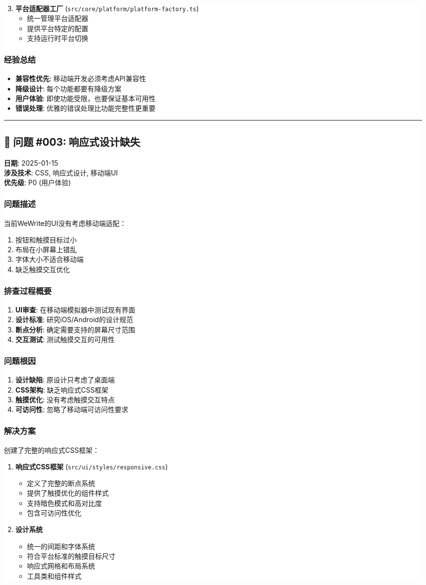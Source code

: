 3. **平台适配器工厂** (`src/core/platform/platform-factory.ts`)
   - 统一管理平台适配器
   - 提供平台特定的配置
   - 支持运行时平台切换

### 经验总结
- **兼容性优先**: 移动端开发必须考虑API兼容性
- **降级设计**: 每个功能都要有降级方案
- **用户体验**: 即使功能受限，也要保证基本可用性
- **错误处理**: 优雅的错误处理比功能完整性更重要

---

## 🔧 问题 #003: 响应式设计缺失

**日期**: 2025-01-15  
**涉及技术**: CSS, 响应式设计, 移动端UI  
**优先级**: P0 (用户体验)

### 问题描述
当前WeWrite的UI没有考虑移动端适配：
1. 按钮和触摸目标过小
2. 布局在小屏幕上错乱
3. 字体大小不适合移动端
4. 缺乏触摸交互优化

### 排查过程概要
1. **UI审查**: 在移动端模拟器中测试现有界面
2. **设计标准**: 研究iOS/Android的设计规范
3. **断点分析**: 确定需要支持的屏幕尺寸范围
4. **交互测试**: 测试触摸交互的可用性

### 问题根因
1. **设计缺陷**: 原设计只考虑了桌面端
2. **CSS架构**: 缺乏响应式CSS框架
3. **触摸优化**: 没有考虑触摸交互特点
4. **可访问性**: 忽略了移动端可访问性要求

### 解决方案
创建了完整的响应式CSS框架：

1. **响应式CSS框架** (`src/ui/styles/responsive.css`)
   - 定义了完整的断点系统
   - 提供了触摸优化的组件样式
   - 支持暗色模式和高对比度
   - 包含可访问性优化

2. **设计系统**
   - 统一的间距和字体系统
   - 符合平台标准的触摸目标尺寸
   - 响应式网格和布局系统
   - 工具类和组件样式
